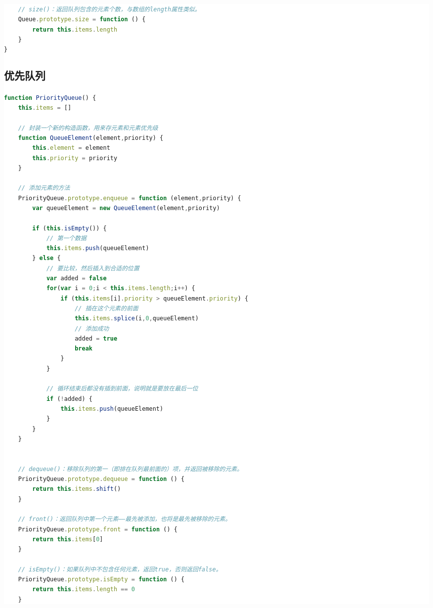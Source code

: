 ```js
    // size()：返回队列包含的元素个数，与数组的length属性类似。
    Queue.prototype.size = function () {
        return this.items.length
    }
}
```



## 优先队列

```js
function PriorityQueue() {
    this.items = []

    // 封装一个新的构造函数，用来存元素和元素优先级
    function QueueElement(element,priority) {
        this.element = element
        this.priority = priority
    }

    // 添加元素的方法
    PriorityQueue.prototype.enqueue = function (element,priority) {
        var queueElement = new QueueElement(element,priority)

        if (this.isEmpty()) {
            // 第一个数据
            this.items.push(queueElement)
        } else {
            // 要比较，然后插入到合适的位置
            var added = false
            for(var i = 0;i < this.items.length;i++) {
                if (this.items[i].priority > queueElement.priority) {
                    // 插在这个元素的前面
                    this.items.splice(i,0,queueElement)
                    // 添加成功
                    added = true
                    break
                }
            }

            // 循环结束后都没有插到前面，说明就是要放在最后一位
            if (!added) {
                this.items.push(queueElement)
            }
        }      
    } 


    // dequeue()：移除队列的第一（即排在队列最前面的）项，并返回被移除的元素。
    PriorityQueue.prototype.dequeue = function () {
        return this.items.shift()
    }

    // front()：返回队列中第一个元素——最先被添加，也将是最先被移除的元素。
    PriorityQueue.prototype.front = function () {
        return this.items[0]
    }

    // isEmpty()：如果队列中不包含任何元素，返回true，否则返回false。
    PriorityQueue.prototype.isEmpty = function () {
        return this.items.length == 0
    }

```